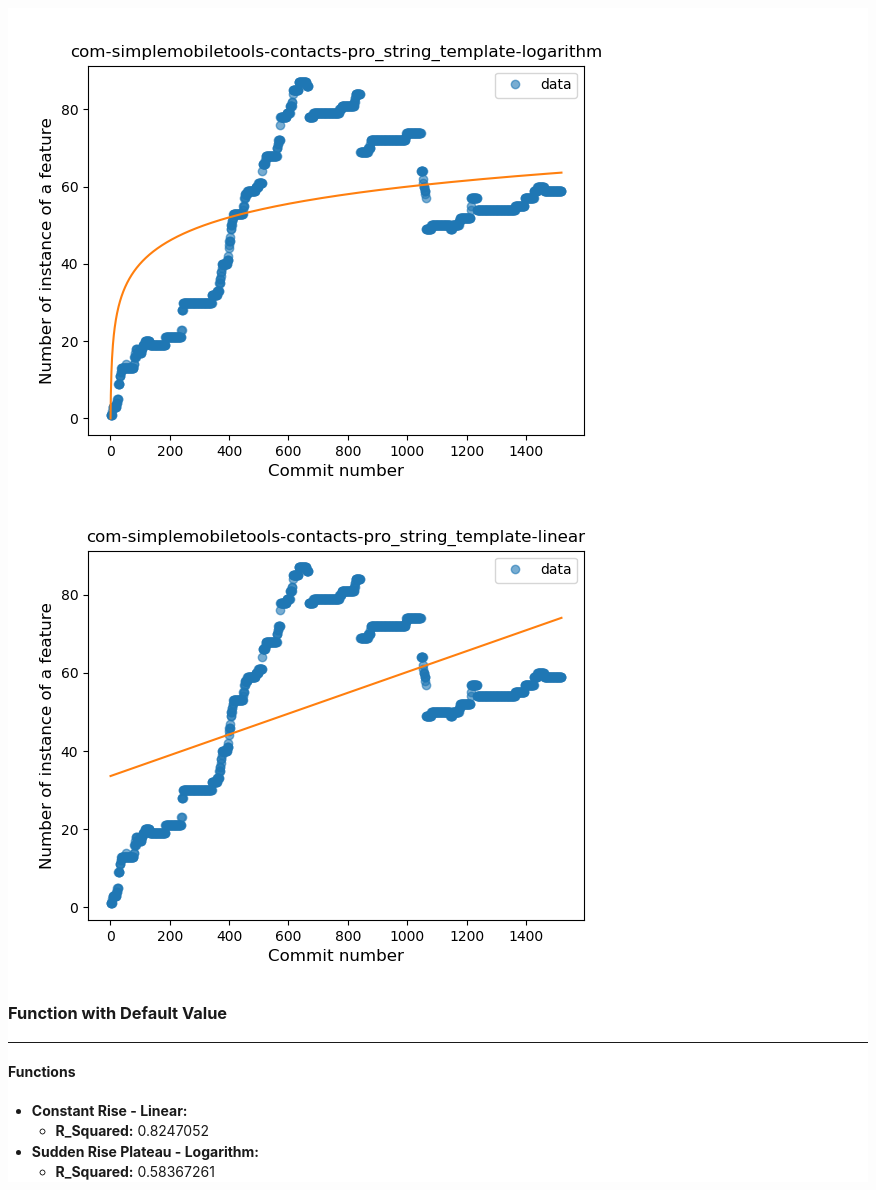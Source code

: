 ![com-simplemobiletools-contacts-pro T6](../plots/com-simplemobiletools-contacts-pro_string_template_T6.png)
![com-simplemobiletools-contacts-pro T1](../plots/com-simplemobiletools-contacts-pro_string_template_T1.png)
### <a name="func_with_default_value">Function with Default Value</a>
----
#### Functions
* **Constant Rise - Linear:** ![equation](http://latex.codecogs.com/svg.latex?0.015588x%20&plus;%207.039993)
    * **R_Squared:** 0.8247052
* **Sudden Rise Plateau - Logarithm:** ![equation](http://latex.codecogs.com/svg.latex?3.984677%5Clog_%7B3.710426%7D%28x%29%20&plus;%200.0)
    * **R_Squared:** 0.58367261